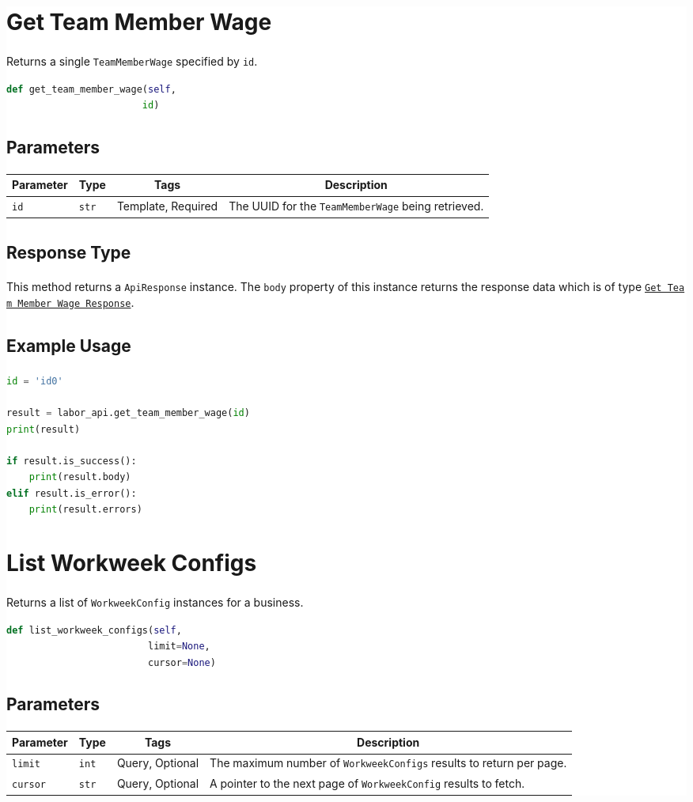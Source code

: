 
# Get Team Member Wage

Returns a single `TeamMemberWage` specified by `id`.

```python
def get_team_member_wage(self,
                        id)
```

## Parameters

| Parameter | Type | Tags | Description |
|  --- | --- | --- | --- |
| `id` | `str` | Template, Required | The UUID for the `TeamMemberWage` being retrieved. |

## Response Type

This method returns a `ApiResponse` instance. The `body` property of this instance returns the response data which is of type [`Get Team Member Wage Response`](../../doc/models/get-team-member-wage-response.md).

## Example Usage

```python
id = 'id0'

result = labor_api.get_team_member_wage(id)
print(result)

if result.is_success():
    print(result.body)
elif result.is_error():
    print(result.errors)
```


# List Workweek Configs

Returns a list of `WorkweekConfig` instances for a business.

```python
def list_workweek_configs(self,
                         limit=None,
                         cursor=None)
```

## Parameters

| Parameter | Type | Tags | Description |
|  --- | --- | --- | --- |
| `limit` | `int` | Query, Optional | The maximum number of `WorkweekConfigs` results to return per page. |
| `cursor` | `str` | Query, Optional | A pointer to the next page of `WorkweekConfig` results to fetch. |
